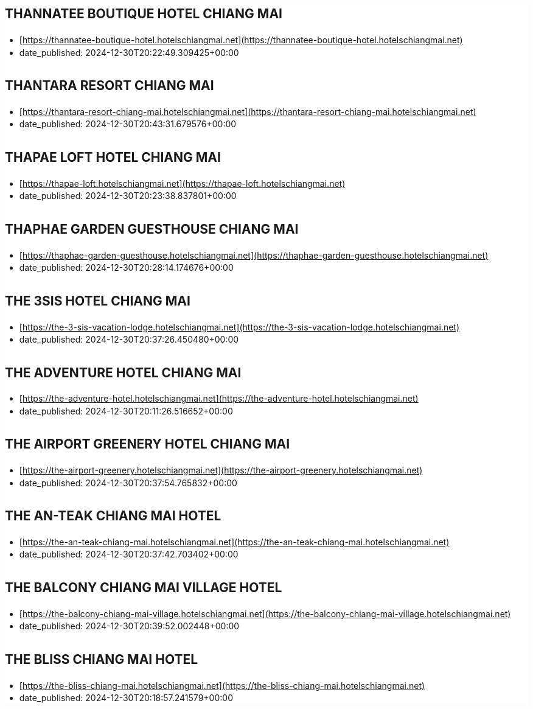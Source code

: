  ## THANNATEE BOUTIQUE HOTEL CHIANG MAI
 - [https://thannatee-boutique-hotel.hotelschiangmai.net](https://thannatee-boutique-hotel.hotelschiangmai.net)
 - date_published: 2024-12-30T20:22:49.309425+00:00

 ## THANTARA RESORT CHIANG MAI
 - [https://thantara-resort-chiang-mai.hotelschiangmai.net](https://thantara-resort-chiang-mai.hotelschiangmai.net)
 - date_published: 2024-12-30T20:43:31.679576+00:00

 ## THAPAE LOFT HOTEL CHIANG MAI
 - [https://thapae-loft.hotelschiangmai.net](https://thapae-loft.hotelschiangmai.net)
 - date_published: 2024-12-30T20:23:38.837801+00:00

 ## THAPHAE GARDEN GUESTHOUSE CHIANG MAI
 - [https://thaphae-garden-guesthouse.hotelschiangmai.net](https://thaphae-garden-guesthouse.hotelschiangmai.net)
 - date_published: 2024-12-30T20:28:14.174676+00:00

 ## THE 3SIS HOTEL CHIANG MAI
 - [https://the-3-sis-vacation-lodge.hotelschiangmai.net](https://the-3-sis-vacation-lodge.hotelschiangmai.net)
 - date_published: 2024-12-30T20:37:26.450480+00:00

 ## THE ADVENTURE HOTEL CHIANG MAI
 - [https://the-adventure-hotel.hotelschiangmai.net](https://the-adventure-hotel.hotelschiangmai.net)
 - date_published: 2024-12-30T20:11:26.516652+00:00

 ## THE AIRPORT GREENERY HOTEL CHIANG MAI
 - [https://the-airport-greenery.hotelschiangmai.net](https://the-airport-greenery.hotelschiangmai.net)
 - date_published: 2024-12-30T20:37:54.765832+00:00

 ## THE AN-TEAK CHIANG MAI HOTEL
 - [https://the-an-teak-chiang-mai.hotelschiangmai.net](https://the-an-teak-chiang-mai.hotelschiangmai.net)
 - date_published: 2024-12-30T20:37:42.703402+00:00

 ## THE BALCONY CHIANG MAI VILLAGE HOTEL
 - [https://the-balcony-chiang-mai-village.hotelschiangmai.net](https://the-balcony-chiang-mai-village.hotelschiangmai.net)
 - date_published: 2024-12-30T20:39:52.002448+00:00

 ## THE BLISS CHIANG MAI HOTEL
 - [https://the-bliss-chiang-mai.hotelschiangmai.net](https://the-bliss-chiang-mai.hotelschiangmai.net)
 - date_published: 2024-12-30T20:18:57.241579+00:00
